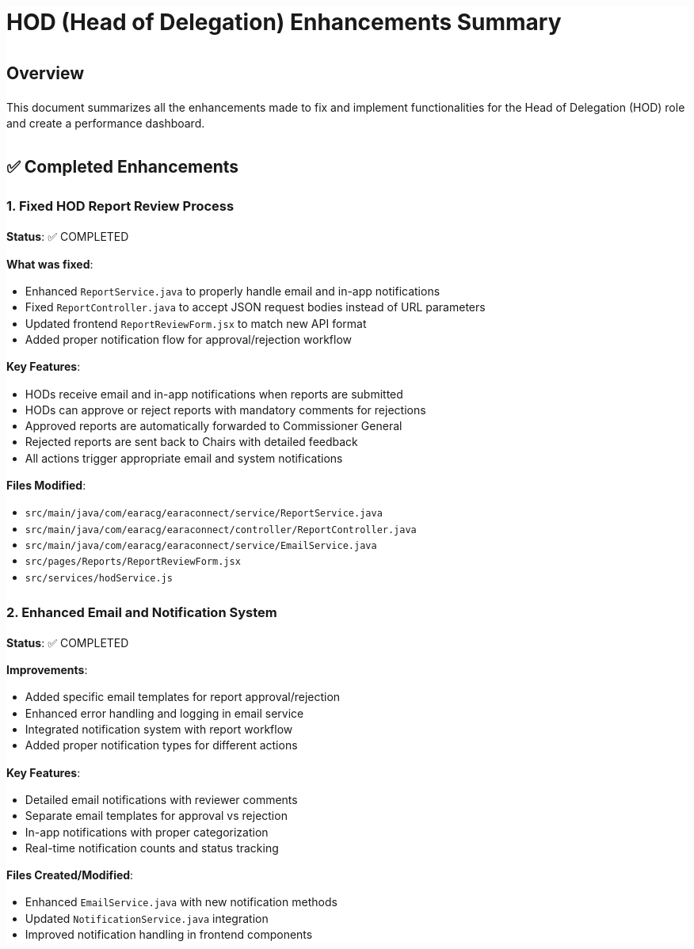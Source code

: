 # HOD (Head of Delegation) Enhancements Summary

## Overview
This document summarizes all the enhancements made to fix and implement functionalities for the Head of Delegation (HOD) role and create a performance dashboard.

## ✅ Completed Enhancements

### 1. Fixed HOD Report Review Process
**Status**: ✅ COMPLETED

**What was fixed**:
- Enhanced `ReportService.java` to properly handle email and in-app notifications
- Fixed `ReportController.java` to accept JSON request bodies instead of URL parameters
- Updated frontend `ReportReviewForm.jsx` to match new API format
- Added proper notification flow for approval/rejection workflow

**Key Features**:
- HODs receive email and in-app notifications when reports are submitted
- HODs can approve or reject reports with mandatory comments for rejections
- Approved reports are automatically forwarded to Commissioner General
- Rejected reports are sent back to Chairs with detailed feedback
- All actions trigger appropriate email and system notifications

**Files Modified**:
- `src/main/java/com/earacg/earaconnect/service/ReportService.java`
- `src/main/java/com/earacg/earaconnect/controller/ReportController.java`
- `src/main/java/com/earacg/earaconnect/service/EmailService.java`
- `src/pages/Reports/ReportReviewForm.jsx`
- `src/services/hodService.js`

### 2. Enhanced Email and Notification System
**Status**: ✅ COMPLETED

**Improvements**:
- Added specific email templates for report approval/rejection
- Enhanced error handling and logging in email service
- Integrated notification system with report workflow
- Added proper notification types for different actions

**Key Features**:
- Detailed email notifications with reviewer comments
- Separate email templates for approval vs rejection
- In-app notifications with proper categorization
- Real-time notification counts and status tracking

**Files Created/Modified**:
- Enhanced `EmailService.java` with new notification methods
- Updated `NotificationService.java` integration
- Improved notification handling in frontend components
